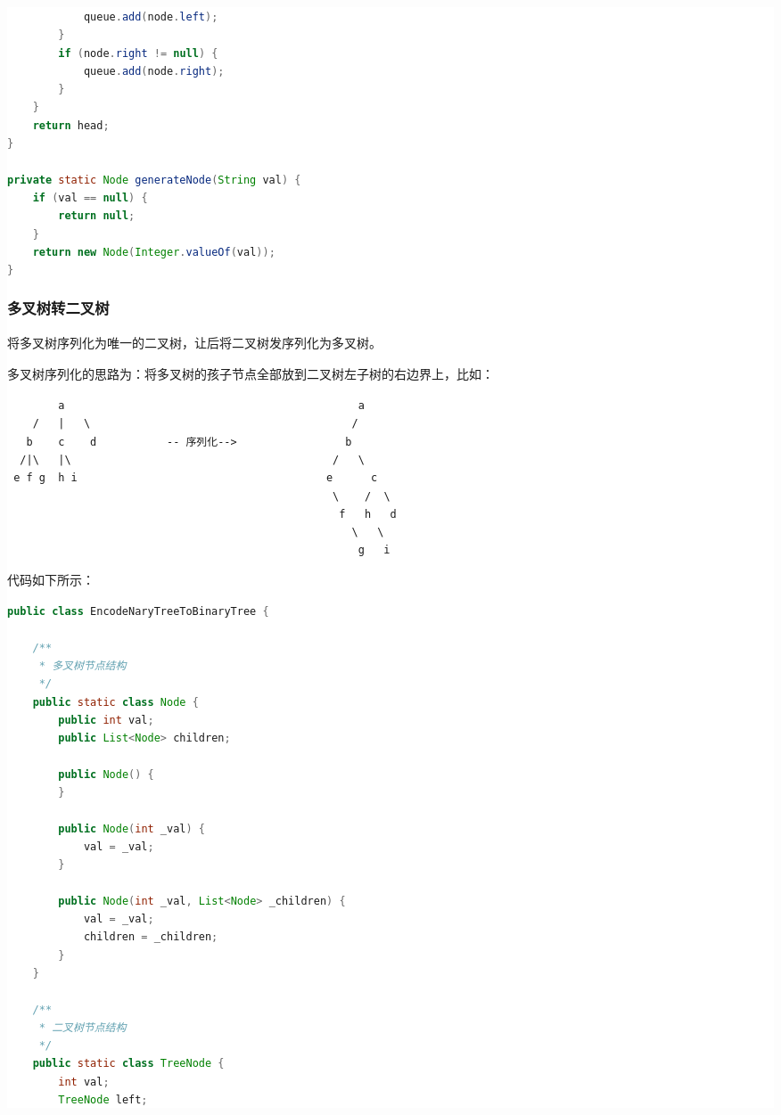 ```java
            queue.add(node.left);
        }
        if (node.right != null) {
            queue.add(node.right);
        }
    }
    return head;
}

private static Node generateNode(String val) {
    if (val == null) {
        return null;
    }
    return new Node(Integer.valueOf(val));
}
```

### 多叉树转二叉树

将多叉树序列化为唯一的二叉树，让后将二叉树发序列化为多叉树。

多叉树序列化的思路为：将多叉树的孩子节点全部放到二叉树左子树的右边界上，比如：

```
        a                                              a
    /   |   \                                         / 
   b    c    d           -- 序列化-->                 b
  /|\   |\                                         /   \
 e f g  h i                                       e      c
                                                   \    /  \
                                                    f   h   d
                                                      \   \ 
                                                       g   i
```

代码如下所示：

```java
public class EncodeNaryTreeToBinaryTree {

	/**
	 * 多叉树节点结构
	 */
	public static class Node {
		public int val;
		public List<Node> children;

		public Node() {
		}

		public Node(int _val) {
			val = _val;
		}

		public Node(int _val, List<Node> _children) {
			val = _val;
			children = _children;
		}
	}

	/**
	 * 二叉树节点结构
	 */
	public static class TreeNode {
		int val;
		TreeNode left;
```